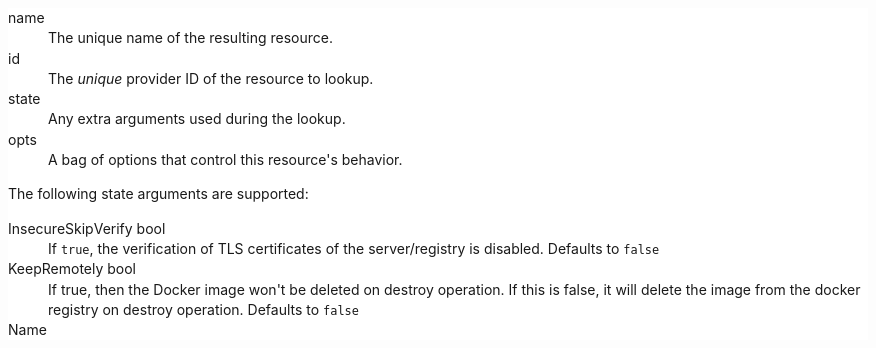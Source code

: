</pulumi-choosable>
</div>

<div>
<pulumi-choosable type="language" values="java">

<dl class="resources-properties">
    <dt class="property-required" title="Required">
        <span>name</span>
        <span class="property-indicator"></span>
    </dt>
    <dd>The unique name of the resulting resource.</dd>
    <dt class="property-required" title="Required">
        <span>id</span>
        <span class="property-indicator"></span>
    </dt>
    <dd>The <em>unique</em> provider ID of the resource to lookup.</dd>
    <dt class="property-optional" title="Optional">
        <span>state</span>
        <span class="property-indicator"></span>
    </dt>
    <dd>Any extra arguments used during the lookup.</dd>
    <dt class="property-optional" title="Optional">
        <span>opts</span>
        <span class="property-indicator"></span>
    </dt>
    <dd>A bag of options that control this resource's behavior.</dd>
</dl>

</pulumi-choosable>
</div>

<div>
<pulumi-choosable type="language" values="typescript,javascript,python,go,csharp,java">
The following state arguments are supported:


<div>
<pulumi-choosable type="language" values="csharp">
<dl class="resources-properties"><dt class="property-optional"
            title="Optional">
        <span id="state_insecureskipverify_csharp">
<a data-swiftype-name="resource-property" data-swiftype-type="text" href="#state_insecureskipverify_csharp" style="color: inherit; text-decoration: inherit;">Insecure<wbr>Skip<wbr>Verify</a>
</span>
        <span class="property-indicator"></span>
        <span class="property-type">bool</span>
    </dt>
    <dd>If <code>true</code>, the verification of TLS certificates of the server/registry is disabled. Defaults to <code>false</code></dd><dt class="property-optional"
            title="Optional">
        <span id="state_keepremotely_csharp">
<a data-swiftype-name="resource-property" data-swiftype-type="text" href="#state_keepremotely_csharp" style="color: inherit; text-decoration: inherit;">Keep<wbr>Remotely</a>
</span>
        <span class="property-indicator"></span>
        <span class="property-type">bool</span>
    </dt>
    <dd>If true, then the Docker image won't be deleted on destroy operation. If this is false, it will delete the image from the docker registry on destroy operation. Defaults to <code>false</code></dd><dt class="property-optional property-replacement"
            title="Optional">
        <span id="state_name_csharp">
<a data-swiftype-name="resource-property" data-swiftype-type="text" href="#state_name_csharp" style="color: inherit; text-decoration: inherit;">Name</a>
</span>